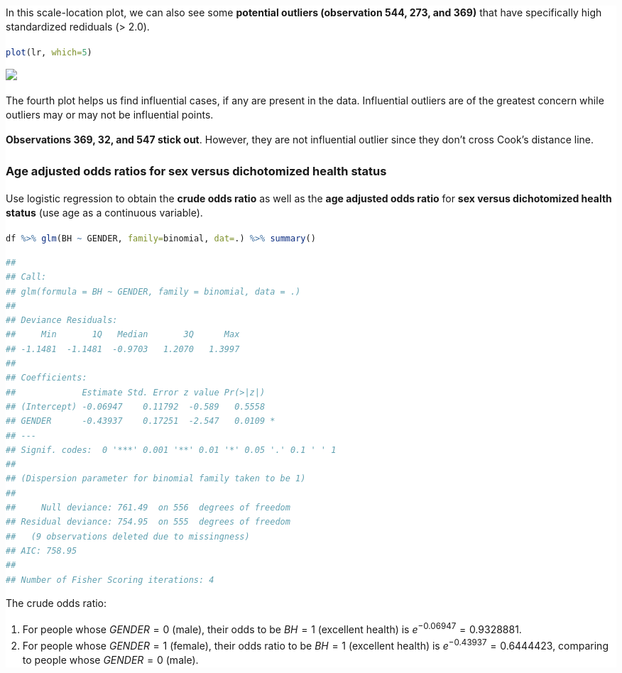 In this scale-location plot, we can also see some **potential outliers (observation 544, 273, and 369)** that have specifically high standardized rediduals (> 2.0). 


```r
plot(lr, which=5)
```


![](https://i.imgur.com/GaUckAD.png)

The fourth plot helps us find influential cases, if any are present in the data. Influential outliers are of the greatest concern while outliers may or may not be influential points. 

**Observations 369, 32, and 547 stick out**. However, they are not influential outlier since they don’t cross Cook’s distance line.


### Age adjusted odds ratios for sex versus dichotomized health status

Use logistic regression to obtain the **crude odds ratio** as well as the **age adjusted odds ratio** for **sex versus dichotomized health status** (use age as a continuous variable).

```r
df %>% glm(BH ~ GENDER, family=binomial, dat=.) %>% summary()
```

```python
## 
## Call:
## glm(formula = BH ~ GENDER, family = binomial, data = .)
## 
## Deviance Residuals: 
##     Min       1Q   Median       3Q      Max  
## -1.1481  -1.1481  -0.9703   1.2070   1.3997  
## 
## Coefficients:
##             Estimate Std. Error z value Pr(>|z|)  
## (Intercept) -0.06947    0.11792  -0.589   0.5558  
## GENDER      -0.43937    0.17251  -2.547   0.0109 *
## ---
## Signif. codes:  0 '***' 0.001 '**' 0.01 '*' 0.05 '.' 0.1 ' ' 1
## 
## (Dispersion parameter for binomial family taken to be 1)
## 
##     Null deviance: 761.49  on 556  degrees of freedom
## Residual deviance: 754.95  on 555  degrees of freedom
##   (9 observations deleted due to missingness)
## AIC: 758.95
## 
## Number of Fisher Scoring iterations: 4
```

The crude odds ratio:

1. For people whose $GENDER = 0$ (male), their odds to be $BH = 1$ (excellent health) is $e^{-0.06947} = 0.9328881$.
2. For people whose $GENDER = 1$ (female), their odds ratio to be $BH = 1$ (excellent health) is $e^{-0.43937} = 0.6444423$, comparing to people whose $GENDER = 0$ (male).
